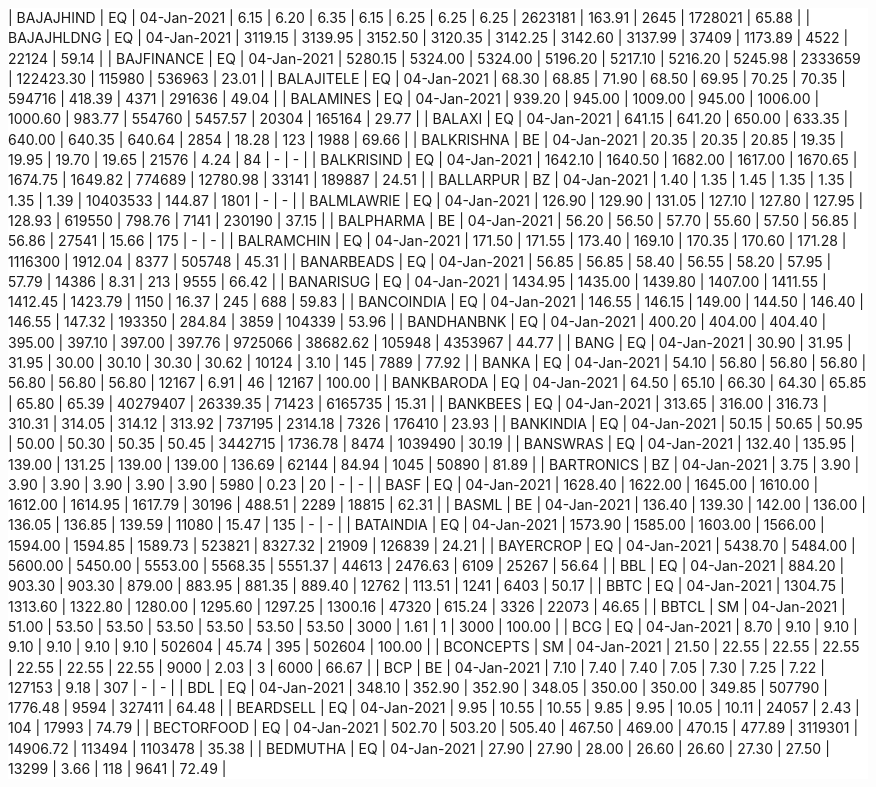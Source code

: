 | BAJAJHIND | EQ | 04-Jan-2021 | 6.15 | 6.20 | 6.35 | 6.15 | 6.25 | 6.25 | 6.25 | 2623181 | 163.91 | 2645 | 1728021 | 65.88 |
| BAJAJHLDNG | EQ | 04-Jan-2021 | 3119.15 | 3139.95 | 3152.50 | 3120.35 | 3142.25 | 3142.60 | 3137.99 | 37409 | 1173.89 | 4522 | 22124 | 59.14 |
| BAJFINANCE | EQ | 04-Jan-2021 | 5280.15 | 5324.00 | 5324.00 | 5196.20 | 5217.10 | 5216.20 | 5245.98 | 2333659 | 122423.30 | 115980 | 536963 | 23.01 |
| BALAJITELE | EQ | 04-Jan-2021 | 68.30 | 68.85 | 71.90 | 68.50 | 69.95 | 70.25 | 70.35 | 594716 | 418.39 | 4371 | 291636 | 49.04 |
| BALAMINES | EQ | 04-Jan-2021 | 939.20 | 945.00 | 1009.00 | 945.00 | 1006.00 | 1000.60 | 983.77 | 554760 | 5457.57 | 20304 | 165164 | 29.77 |
| BALAXI | EQ | 04-Jan-2021 | 641.15 | 641.20 | 650.00 | 633.35 | 640.00 | 640.35 | 640.64 | 2854 | 18.28 | 123 | 1988 | 69.66 |
| BALKRISHNA | BE | 04-Jan-2021 | 20.35 | 20.35 | 20.85 | 19.35 | 19.95 | 19.70 | 19.65 | 21576 | 4.24 | 84 | - | - |
| BALKRISIND | EQ | 04-Jan-2021 | 1642.10 | 1640.50 | 1682.00 | 1617.00 | 1670.65 | 1674.75 | 1649.82 | 774689 | 12780.98 | 33141 | 189887 | 24.51 |
| BALLARPUR | BZ | 04-Jan-2021 | 1.40 | 1.35 | 1.45 | 1.35 | 1.35 | 1.35 | 1.39 | 10403533 | 144.87 | 1801 | - | - |
| BALMLAWRIE | EQ | 04-Jan-2021 | 126.90 | 129.90 | 131.05 | 127.10 | 127.80 | 127.95 | 128.93 | 619550 | 798.76 | 7141 | 230190 | 37.15 |
| BALPHARMA | BE | 04-Jan-2021 | 56.20 | 56.50 | 57.70 | 55.60 | 57.50 | 56.85 | 56.86 | 27541 | 15.66 | 175 | - | - |
| BALRAMCHIN | EQ | 04-Jan-2021 | 171.50 | 171.55 | 173.40 | 169.10 | 170.35 | 170.60 | 171.28 | 1116300 | 1912.04 | 8377 | 505748 | 45.31 |
| BANARBEADS | EQ | 04-Jan-2021 | 56.85 | 56.85 | 58.40 | 56.55 | 58.20 | 57.95 | 57.79 | 14386 | 8.31 | 213 | 9555 | 66.42 |
| BANARISUG | EQ | 04-Jan-2021 | 1434.95 | 1435.00 | 1439.80 | 1407.00 | 1411.55 | 1412.45 | 1423.79 | 1150 | 16.37 | 245 | 688 | 59.83 |
| BANCOINDIA | EQ | 04-Jan-2021 | 146.55 | 146.15 | 149.00 | 144.50 | 146.40 | 146.55 | 147.32 | 193350 | 284.84 | 3859 | 104339 | 53.96 |
| BANDHANBNK | EQ | 04-Jan-2021 | 400.20 | 404.00 | 404.40 | 395.00 | 397.10 | 397.00 | 397.76 | 9725066 | 38682.62 | 105948 | 4353967 | 44.77 |
| BANG | EQ | 04-Jan-2021 | 30.90 | 31.95 | 31.95 | 30.00 | 30.10 | 30.30 | 30.62 | 10124 | 3.10 | 145 | 7889 | 77.92 |
| BANKA | EQ | 04-Jan-2021 | 54.10 | 56.80 | 56.80 | 56.80 | 56.80 | 56.80 | 56.80 | 12167 | 6.91 | 46 | 12167 | 100.00 |
| BANKBARODA | EQ | 04-Jan-2021 | 64.50 | 65.10 | 66.30 | 64.30 | 65.85 | 65.80 | 65.39 | 40279407 | 26339.35 | 71423 | 6165735 | 15.31 |
| BANKBEES | EQ | 04-Jan-2021 | 313.65 | 316.00 | 316.73 | 310.31 | 314.05 | 314.12 | 313.92 | 737195 | 2314.18 | 7326 | 176410 | 23.93 |
| BANKINDIA | EQ | 04-Jan-2021 | 50.15 | 50.65 | 50.95 | 50.00 | 50.30 | 50.35 | 50.45 | 3442715 | 1736.78 | 8474 | 1039490 | 30.19 |
| BANSWRAS | EQ | 04-Jan-2021 | 132.40 | 135.95 | 139.00 | 131.25 | 139.00 | 139.00 | 136.69 | 62144 | 84.94 | 1045 | 50890 | 81.89 |
| BARTRONICS | BZ | 04-Jan-2021 | 3.75 | 3.90 | 3.90 | 3.90 | 3.90 | 3.90 | 3.90 | 5980 | 0.23 | 20 | - | - |
| BASF | EQ | 04-Jan-2021 | 1628.40 | 1622.00 | 1645.00 | 1610.00 | 1612.00 | 1614.95 | 1617.79 | 30196 | 488.51 | 2289 | 18815 | 62.31 |
| BASML | BE | 04-Jan-2021 | 136.40 | 139.30 | 142.00 | 136.00 | 136.05 | 136.85 | 139.59 | 11080 | 15.47 | 135 | - | - |
| BATAINDIA | EQ | 04-Jan-2021 | 1573.90 | 1585.00 | 1603.00 | 1566.00 | 1594.00 | 1594.85 | 1589.73 | 523821 | 8327.32 | 21909 | 126839 | 24.21 |
| BAYERCROP | EQ | 04-Jan-2021 | 5438.70 | 5484.00 | 5600.00 | 5450.00 | 5553.00 | 5568.35 | 5551.37 | 44613 | 2476.63 | 6109 | 25267 | 56.64 |
| BBL | EQ | 04-Jan-2021 | 884.20 | 903.30 | 903.30 | 879.00 | 883.95 | 881.35 | 889.40 | 12762 | 113.51 | 1241 | 6403 | 50.17 |
| BBTC | EQ | 04-Jan-2021 | 1304.75 | 1313.60 | 1322.80 | 1280.00 | 1295.60 | 1297.25 | 1300.16 | 47320 | 615.24 | 3326 | 22073 | 46.65 |
| BBTCL | SM | 04-Jan-2021 | 51.00 | 53.50 | 53.50 | 53.50 | 53.50 | 53.50 | 53.50 | 3000 | 1.61 | 1 | 3000 | 100.00 |
| BCG | EQ | 04-Jan-2021 | 8.70 | 9.10 | 9.10 | 9.10 | 9.10 | 9.10 | 9.10 | 502604 | 45.74 | 395 | 502604 | 100.00 |
| BCONCEPTS | SM | 04-Jan-2021 | 21.50 | 22.55 | 22.55 | 22.55 | 22.55 | 22.55 | 22.55 | 9000 | 2.03 | 3 | 6000 | 66.67 |
| BCP | BE | 04-Jan-2021 | 7.10 | 7.40 | 7.40 | 7.05 | 7.30 | 7.25 | 7.22 | 127153 | 9.18 | 307 | - | - |
| BDL | EQ | 04-Jan-2021 | 348.10 | 352.90 | 352.90 | 348.05 | 350.00 | 350.00 | 349.85 | 507790 | 1776.48 | 9594 | 327411 | 64.48 |
| BEARDSELL | EQ | 04-Jan-2021 | 9.95 | 10.55 | 10.55 | 9.85 | 9.95 | 10.05 | 10.11 | 24057 | 2.43 | 104 | 17993 | 74.79 |
| BECTORFOOD | EQ | 04-Jan-2021 | 502.70 | 503.20 | 505.40 | 467.50 | 469.00 | 470.15 | 477.89 | 3119301 | 14906.72 | 113494 | 1103478 | 35.38 |
| BEDMUTHA | EQ | 04-Jan-2021 | 27.90 | 27.90 | 28.00 | 26.60 | 26.60 | 27.30 | 27.50 | 13299 | 3.66 | 118 | 9641 | 72.49 |